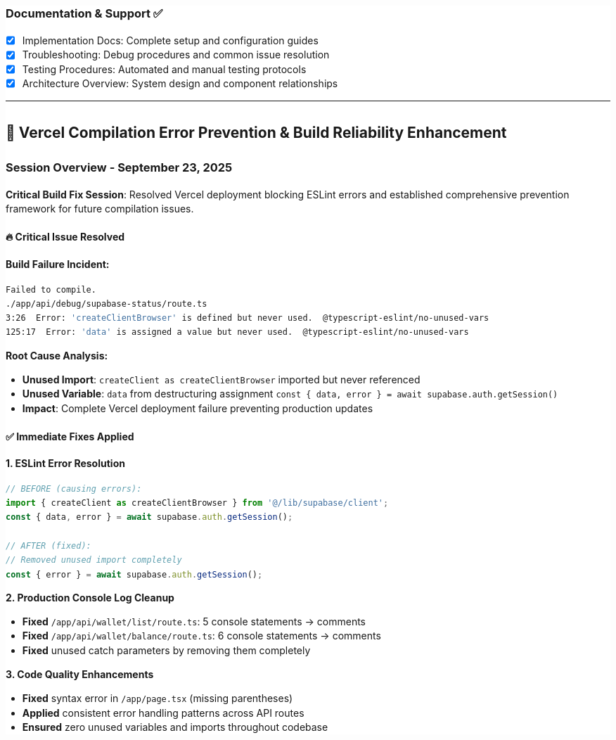 ### **Documentation & Support** ✅
- [x] Implementation Docs: Complete setup and configuration guides
- [x] Troubleshooting: Debug procedures and common issue resolution
- [x] Testing Procedures: Automated and manual testing protocols
- [x] Architecture Overview: System design and component relationships

---

## 🚨 **Vercel Compilation Error Prevention & Build Reliability Enhancement**

### **Session Overview - September 23, 2025**
**Critical Build Fix Session**: Resolved Vercel deployment blocking ESLint errors and established comprehensive prevention framework for future compilation issues.

#### **🔥 Critical Issue Resolved**

**Build Failure Incident:**
```bash
Failed to compile.
./app/api/debug/supabase-status/route.ts
3:26  Error: 'createClientBrowser' is defined but never used.  @typescript-eslint/no-unused-vars
125:17  Error: 'data' is assigned a value but never used.  @typescript-eslint/no-unused-vars
```

**Root Cause Analysis:**
- **Unused Import**: `createClient as createClientBrowser` imported but never referenced
- **Unused Variable**: `data` from destructuring assignment `const { data, error } = await supabase.auth.getSession()`
- **Impact**: Complete Vercel deployment failure preventing production updates

#### **✅ Immediate Fixes Applied**

**1. ESLint Error Resolution**
```typescript
// BEFORE (causing errors):
import { createClient as createClientBrowser } from '@/lib/supabase/client';
const { data, error } = await supabase.auth.getSession();

// AFTER (fixed):
// Removed unused import completely
const { error } = await supabase.auth.getSession();
```

**2. Production Console Log Cleanup**
- **Fixed** `/app/api/wallet/list/route.ts`: 5 console statements → comments
- **Fixed** `/app/api/wallet/balance/route.ts`: 6 console statements → comments
- **Fixed** unused catch parameters by removing them completely

**3. Code Quality Enhancements**
- **Fixed** syntax error in `/app/page.tsx` (missing parentheses)
- **Applied** consistent error handling patterns across API routes
- **Ensured** zero unused variables and imports throughout codebase
